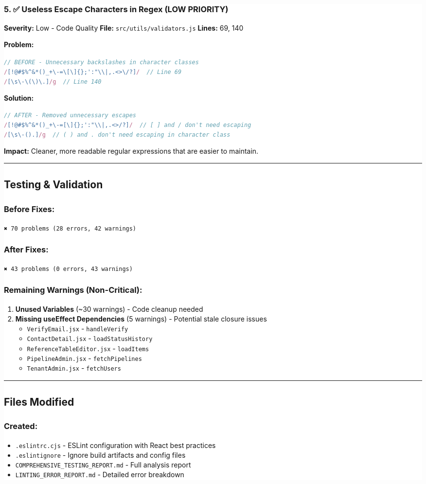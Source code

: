 
### 5. ✅ Useless Escape Characters in Regex (LOW PRIORITY)

**Severity:** Low - Code Quality
**File:** `src/utils/validators.js`
**Lines:** 69, 140

**Problem:**
```javascript
// BEFORE - Unnecessary backslashes in character classes
/[!@#$%^&*()_+\-=\[\]{};':"\\|,.<>\/?]/  // Line 69
/[\s\-\(\)\.]/g  // Line 140
```

**Solution:**
```javascript
// AFTER - Removed unnecessary escapes
/[!@#$%^&*()_+\-=[\]{};':"\\|,.<>/?]/  // [ ] and / don't need escaping
/[\s\-().]/g  // ( ) and . don't need escaping in character class
```

**Impact:** Cleaner, more readable regular expressions that are easier to maintain.

---

## Testing & Validation

### Before Fixes:
```
✖ 70 problems (28 errors, 42 warnings)
```

### After Fixes:
```
✖ 43 problems (0 errors, 43 warnings)
```

### Remaining Warnings (Non-Critical):
1. **Unused Variables** (~30 warnings) - Code cleanup needed
2. **Missing useEffect Dependencies** (5 warnings) - Potential stale closure issues
   - `VerifyEmail.jsx` - `handleVerify`
   - `ContactDetail.jsx` - `loadStatusHistory`
   - `ReferenceTableEditor.jsx` - `loadItems`
   - `PipelineAdmin.jsx` - `fetchPipelines`
   - `TenantAdmin.jsx` - `fetchUsers`

---

## Files Modified

### Created:
- `.eslintrc.cjs` - ESLint configuration with React best practices
- `.eslintignore` - Ignore build artifacts and config files
- `COMPREHENSIVE_TESTING_REPORT.md` - Full analysis report
- `LINTING_ERROR_REPORT.md` - Detailed error breakdown
